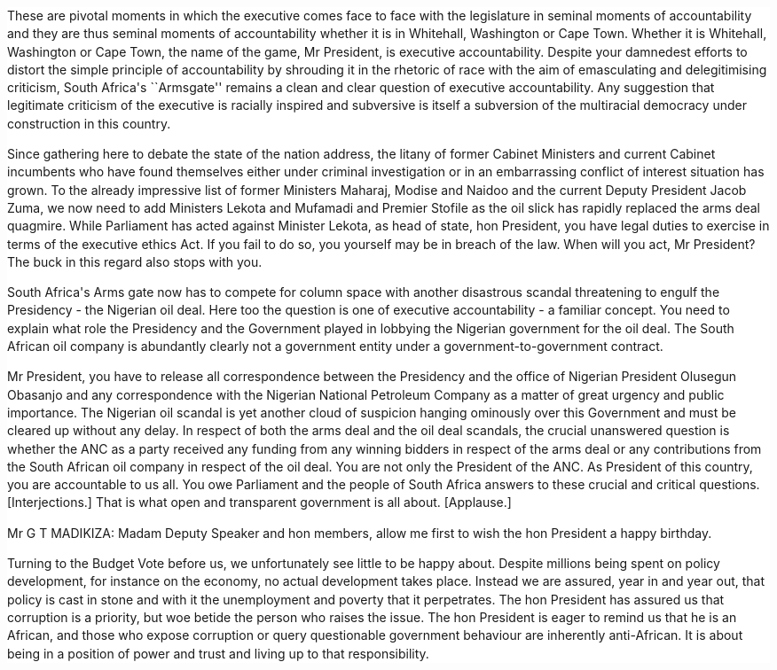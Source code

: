 These are pivotal moments in which the executive comes face to face with
the legislature in seminal moments of accountability and they are thus
seminal moments of accountability whether it is in Whitehall, Washington or
Cape Town. Whether it is Whitehall, Washington or Cape Town, the name of
the game, Mr President, is executive accountability. Despite your damnedest
efforts to distort the simple principle of accountability by shrouding it
in the rhetoric of race with the aim of emasculating and delegitimising
criticism, South Africa's ``Armsgate'' remains a clean and clear question
of executive accountability. Any suggestion that legitimate criticism of
the executive is racially inspired and subversive is itself a subversion of
the multiracial democracy under construction in this country.

Since gathering here to debate the state of the nation address, the litany
of former Cabinet Ministers and current Cabinet incumbents who have found
themselves either under criminal investigation or in an embarrassing
conflict of interest situation has grown. To the already impressive list of
former Ministers Maharaj, Modise and Naidoo and the current Deputy
President Jacob Zuma, we now need to add Ministers Lekota and Mufamadi and
Premier Stofile as the oil slick has rapidly replaced the arms deal
quagmire. While Parliament has acted against Minister Lekota, as head of
state, hon President, you have legal duties to exercise in terms of the
executive ethics Act. If you fail to do so, you yourself may be in breach
of the law. When will you act, Mr President? The buck in this regard also
stops with you.

South Africa's Arms gate now has to compete for column space with another
disastrous scandal threatening to engulf the Presidency - the Nigerian oil
deal. Here too the question is one of executive accountability - a familiar
concept. You need to explain what role the Presidency and the Government
played in lobbying the Nigerian government for the oil deal. The South
African oil company is abundantly clearly not a government entity under a
government-to-government contract.

Mr President, you have to release all correspondence between the Presidency
and the office of Nigerian President Olusegun Obasanjo and any
correspondence with the Nigerian National Petroleum Company as a matter of
great urgency and public importance. The Nigerian oil scandal is yet
another cloud of suspicion hanging ominously over this Government and must
be cleared up without any delay. In respect of both the arms deal and the
oil deal scandals, the crucial unanswered question is whether the ANC as a
party received any funding from any winning bidders in respect of the arms
deal or any contributions from the South African oil company in respect of
the oil deal. You are not only the President of the ANC. As President of
this country, you are accountable to us all. You owe Parliament and the
people of South Africa answers to these crucial and critical questions.
[Interjections.]  That is what open and transparent government is all
about. [Applause.]

Mr G T MADIKIZA: Madam Deputy Speaker and hon members,  allow  me  first  to
wish the hon President a happy birthday.

Turning to the Budget Vote before us, we unfortunately see little to be
happy about. Despite millions being spent on policy development, for
instance on the economy, no actual development takes place. Instead we are
assured, year in and year out, that policy is cast in stone and with it the
unemployment and poverty that it perpetrates. The hon President has assured
us that corruption is a priority, but woe betide the person who raises the
issue. The hon President is eager to remind us that he is an African, and
those who expose corruption or query questionable government behaviour are
inherently anti-African. It is about being in a position of power and trust
and living up to that responsibility.
